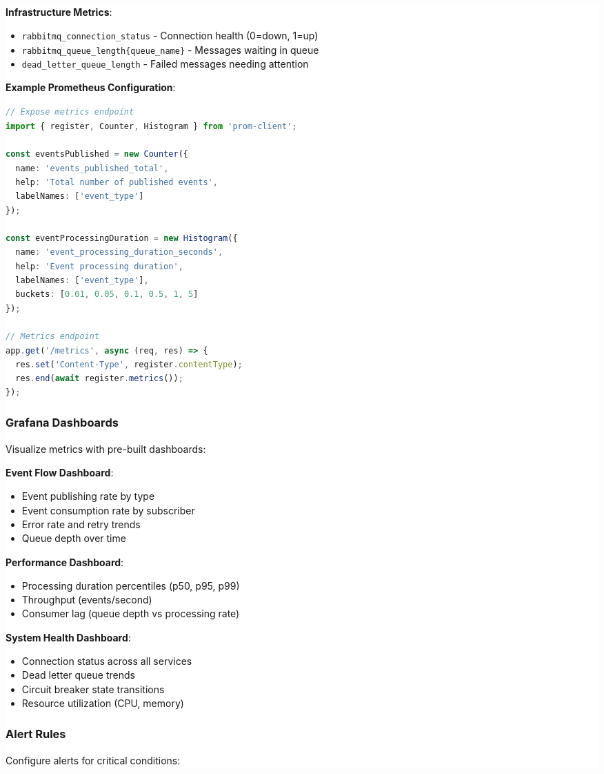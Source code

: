 **Infrastructure Metrics**:
- `rabbitmq_connection_status` - Connection health (0=down, 1=up)
- `rabbitmq_queue_length{queue_name}` - Messages waiting in queue
- `dead_letter_queue_length` - Failed messages needing attention

**Example Prometheus Configuration**:
```typescript
// Expose metrics endpoint
import { register, Counter, Histogram } from 'prom-client';

const eventsPublished = new Counter({
  name: 'events_published_total',
  help: 'Total number of published events',
  labelNames: ['event_type']
});

const eventProcessingDuration = new Histogram({
  name: 'event_processing_duration_seconds',
  help: 'Event processing duration',
  labelNames: ['event_type'],
  buckets: [0.01, 0.05, 0.1, 0.5, 1, 5]
});

// Metrics endpoint
app.get('/metrics', async (req, res) => {
  res.set('Content-Type', register.contentType);
  res.end(await register.metrics());
});
```

### Grafana Dashboards

Visualize metrics with pre-built dashboards:

**Event Flow Dashboard**:
- Event publishing rate by type
- Event consumption rate by subscriber
- Error rate and retry trends
- Queue depth over time

**Performance Dashboard**:
- Processing duration percentiles (p50, p95, p99)
- Throughput (events/second)
- Consumer lag (queue depth vs processing rate)

**System Health Dashboard**:
- Connection status across all services
- Dead letter queue trends
- Circuit breaker state transitions
- Resource utilization (CPU, memory)

### Alert Rules

Configure alerts for critical conditions:
